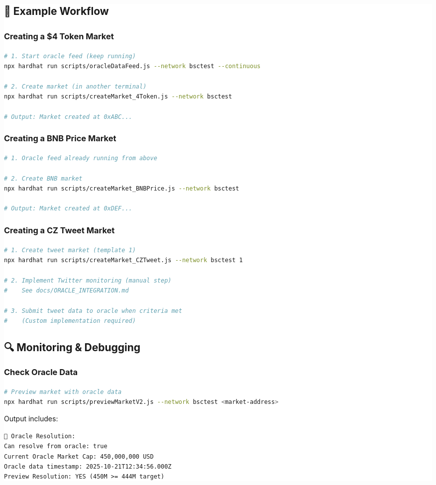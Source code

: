 ## 📝 Example Workflow

### Creating a $4 Token Market

```bash
# 1. Start oracle feed (keep running)
npx hardhat run scripts/oracleDataFeed.js --network bsctest --continuous

# 2. Create market (in another terminal)
npx hardhat run scripts/createMarket_4Token.js --network bsctest

# Output: Market created at 0xABC...
```

### Creating a BNB Price Market

```bash
# 1. Oracle feed already running from above

# 2. Create BNB market
npx hardhat run scripts/createMarket_BNBPrice.js --network bsctest

# Output: Market created at 0xDEF...
```

### Creating a CZ Tweet Market

```bash
# 1. Create tweet market (template 1)
npx hardhat run scripts/createMarket_CZTweet.js --network bsctest 1

# 2. Implement Twitter monitoring (manual step)
#    See docs/ORACLE_INTEGRATION.md

# 3. Submit tweet data to oracle when criteria met
#    (Custom implementation required)
```

## 🔍 Monitoring & Debugging

### Check Oracle Data

```bash
# Preview market with oracle data
npx hardhat run scripts/previewMarketV2.js --network bsctest <market-address>
```

Output includes:
```
🔮 Oracle Resolution:
Can resolve from oracle: true
Current Oracle Market Cap: 450,000,000 USD
Oracle data timestamp: 2025-10-21T12:34:56.000Z
Preview Resolution: YES (450M >= 444M target)
```
